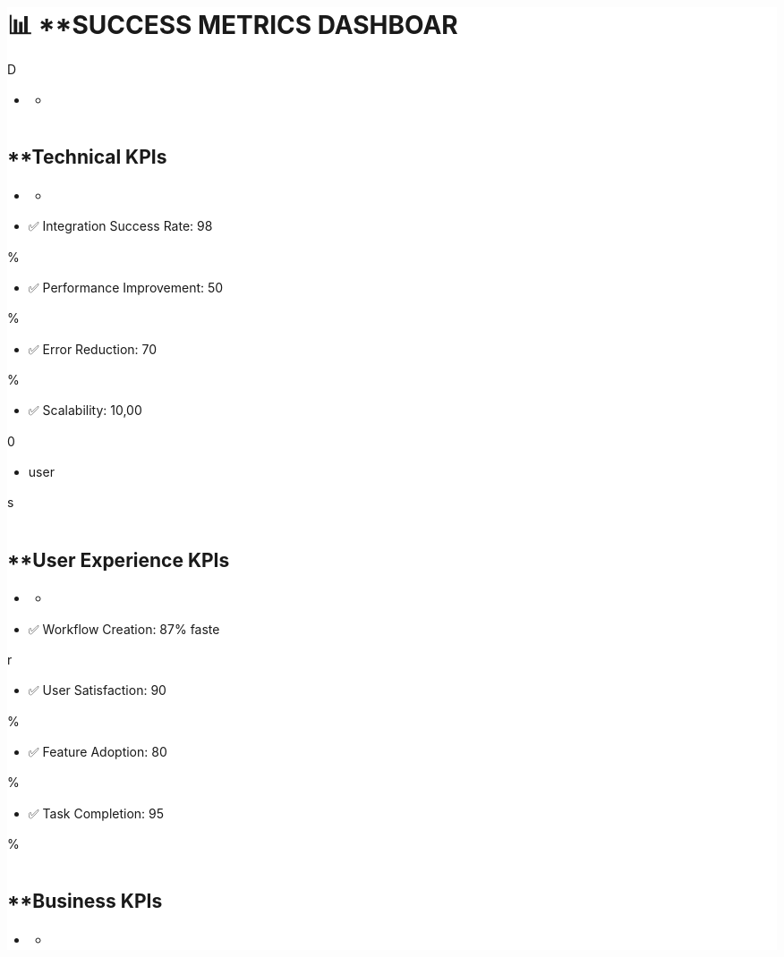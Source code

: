 # 📊 **SUCCESS METRICS DASHBOAR

D

* *

#

## **Technical KPIs

* *

- ✅ Integration Success Rate: 98

%

- ✅ Performance Improvement: 50

%

- ✅ Error Reduction: 70

%

- ✅ Scalability: 10,00

0

+ user

s

#

## **User Experience KPIs

* *

- ✅ Workflow Creation: 87% faste

r

- ✅ User Satisfaction: 90

%

- ✅ Feature Adoption: 80

%

- ✅ Task Completion: 95

%

#

## **Business KPIs

* *
